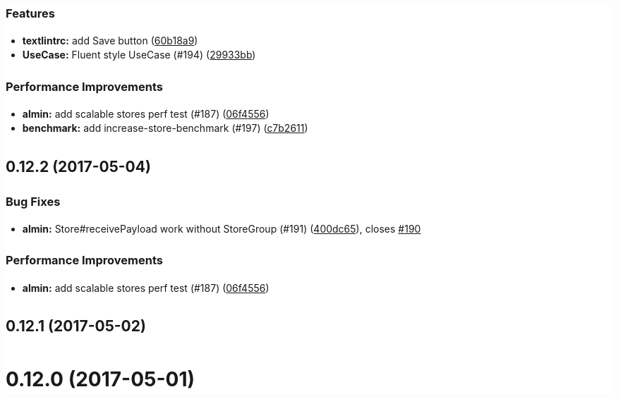 
### Features

* **textlintrc:** add Save button ([60b18a9](https://github.com/almin/almin/commit/60b18a9))
* **UseCase:** Fluent style UseCase (#194) ([29933bb](https://github.com/almin/almin/commit/29933bb))


### Performance Improvements

* **almin:** add scalable stores perf test (#187) ([06f4556](https://github.com/almin/almin/commit/06f4556))
* **benchmark:** add increase-store-benchmark (#197) ([c7b2611](https://github.com/almin/almin/commit/c7b2611))




<a name="0.12.2"></a>
## 0.12.2 (2017-05-04)


### Bug Fixes

* **almin:** Store#receivePayload work without StoreGroup (#191) ([400dc65](https://github.com/almin/almin/commit/400dc65)), closes [#190](https://github.com/almin/almin/issues/190)


### Performance Improvements

* **almin:** add scalable stores perf test (#187) ([06f4556](https://github.com/almin/almin/commit/06f4556))




<a name="0.12.1"></a>
## 0.12.1 (2017-05-02)




<a name="0.12.0"></a>
# 0.12.0 (2017-05-01)
